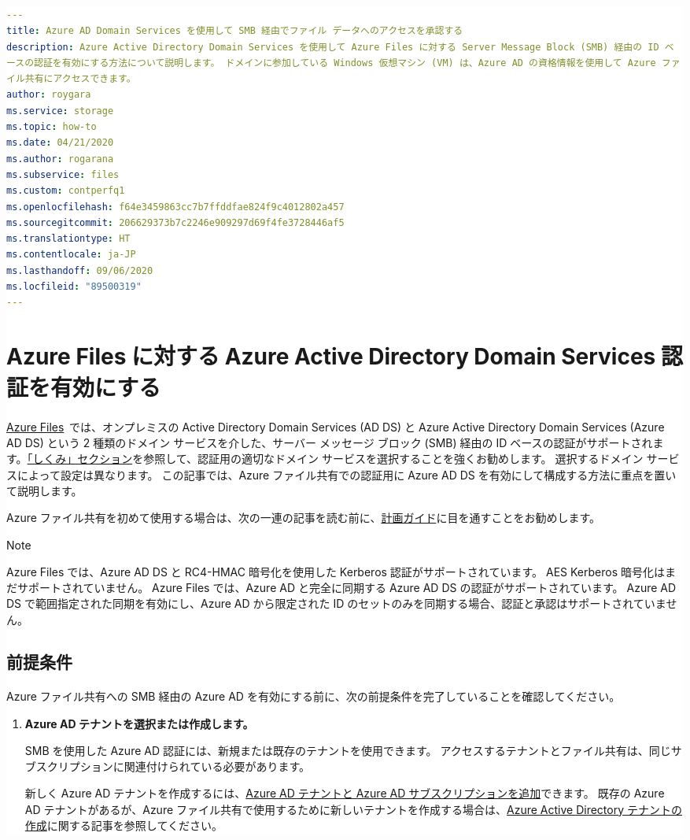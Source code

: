 ```yaml
---
title: Azure AD Domain Services を使用して SMB 経由でファイル データへのアクセスを承認する
description: Azure Active Directory Domain Services を使用して Azure Files に対する Server Message Block (SMB) 経由の ID ベースの認証を有効にする方法について説明します。 ドメインに参加している Windows 仮想マシン (VM) は、Azure AD の資格情報を使用して Azure ファイル共有にアクセスできます。
author: roygara
ms.service: storage
ms.topic: how-to
ms.date: 04/21/2020
ms.author: rogarana
ms.subservice: files
ms.custom: contperfq1
ms.openlocfilehash: f64e3459863cc7b7ffddfae824f9c4012802a457
ms.sourcegitcommit: 206629373b7c2246e909297d69f4fe3728446af5
ms.translationtype: HT
ms.contentlocale: ja-JP
ms.lasthandoff: 09/06/2020
ms.locfileid: "89500319"
---
```

# <a name="enable-azure-active-directory-domain-services-authentication-on-azure-files"></a>Azure Files に対する Azure Active Directory Domain Services 認証を有効にする

[Azure Files](storage-files-introduction.md)  では、オンプレミスの Active Directory Domain Services (AD DS) と Azure Active Directory Domain Services (Azure AD DS) という 2 種類のドメイン サービスを介した、サーバー メッセージ ブロック (SMB) 経由の ID ベースの認証がサポートされます。[「しくみ」セクション](https://docs.microsoft.com/azure/storage/files/storage-files-active-directory-overview#how-it-works)を参照して、認証用の適切なドメイン サービスを選択することを強くお勧めします。 選択するドメイン サービスによって設定は異なります。 この記事では、Azure ファイル共有での認証用に Azure AD DS を有効にして構成する方法に重点を置いて説明します。

Azure ファイル共有を初めて使用する場合は、次の一連の記事を読む前に、[計画ガイド](storage-files-planning.md)に目を通すことをお勧めします。

> [!NOTE]
> Azure Files では、Azure AD DS と RC4-HMAC 暗号化を使用した Kerberos 認証がサポートされています。 AES Kerberos 暗号化はまだサポートされていません。
> Azure Files では、Azure AD と完全に同期する Azure AD DS の認証がサポートされています。 Azure AD DS で範囲指定された同期を有効にし、Azure AD から限定された ID のセットのみを同期する場合、認証と承認はサポートされていません。

## <a name="prerequisites"></a>前提条件

Azure ファイル共有への SMB 経由の Azure AD を有効にする前に、次の前提条件を完了していることを確認してください。

1.  **Azure AD テナントを選択または作成します。**

    SMB を使用した Azure AD 認証には、新規または既存のテナントを使用できます。 アクセスするテナントとファイル共有は、同じサブスクリプションに関連付けられている必要があります。

    新しく Azure AD テナントを作成するには、[Azure AD テナントと Azure AD サブスクリプションを追加](https://docs.microsoft.com/windows/client-management/mdm/add-an-azure-ad-tenant-and-azure-ad-subscription)できます。 既存の Azure AD テナントがあるが、Azure ファイル共有で使用するために新しいテナントを作成する場合は、[Azure Active Directory テナントの作成](https://docs.microsoft.com/rest/api/datacatalog/create-an-azure-active-directory-tenant)に関する記事を参照してください。
